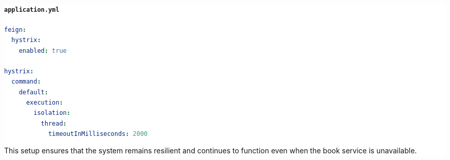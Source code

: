 #### `application.yml`
```yaml
feign:
  hystrix:
    enabled: true

hystrix:
  command:
    default:
      execution:
        isolation:
          thread:
            timeoutInMilliseconds: 2000
```

This setup ensures that the system remains resilient and continues to function even when the book service is unavailable.